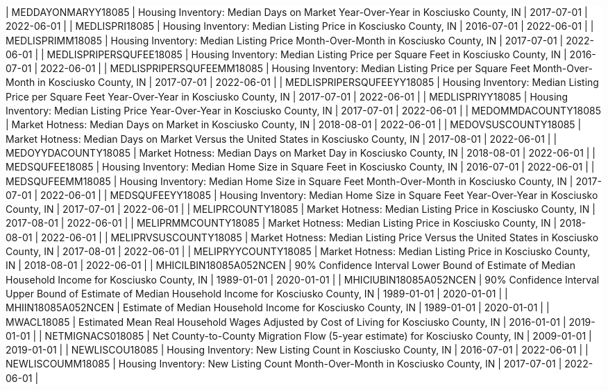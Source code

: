 | MEDDAYONMARYY18085        | Housing Inventory: Median Days on Market Year-Over-Year in Kosciusko County, IN                                                                                               | 2017-07-01          | 2022-06-01        |
| MEDLISPRI18085            | Housing Inventory: Median Listing Price in Kosciusko County, IN                                                                                                               | 2016-07-01          | 2022-06-01        |
| MEDLISPRIMM18085          | Housing Inventory: Median Listing Price Month-Over-Month in Kosciusko County, IN                                                                                              | 2017-07-01          | 2022-06-01        |
| MEDLISPRIPERSQUFEE18085   | Housing Inventory: Median Listing Price per Square Feet in Kosciusko County, IN                                                                                               | 2016-07-01          | 2022-06-01        |
| MEDLISPRIPERSQUFEEMM18085 | Housing Inventory: Median Listing Price per Square Feet Month-Over-Month in Kosciusko County, IN                                                                              | 2017-07-01          | 2022-06-01        |
| MEDLISPRIPERSQUFEEYY18085 | Housing Inventory: Median Listing Price per Square Feet Year-Over-Year in Kosciusko County, IN                                                                                | 2017-07-01          | 2022-06-01        |
| MEDLISPRIYY18085          | Housing Inventory: Median Listing Price Year-Over-Year in Kosciusko County, IN                                                                                                | 2017-07-01          | 2022-06-01        |
| MEDOMMDACOUNTY18085       | Market Hotness: Median Days on Market in Kosciusko County, IN                                                                                                                 | 2018-08-01          | 2022-06-01        |
| MEDOVSUSCOUNTY18085       | Market Hotness: Median Days on Market Versus the United States in Kosciusko County, IN                                                                                        | 2017-08-01          | 2022-06-01        |
| MEDOYYDACOUNTY18085       | Market Hotness: Median Days on Market Day in Kosciusko County, IN                                                                                                             | 2018-08-01          | 2022-06-01        |
| MEDSQUFEE18085            | Housing Inventory: Median Home Size in Square Feet in Kosciusko County, IN                                                                                                    | 2016-07-01          | 2022-06-01        |
| MEDSQUFEEMM18085          | Housing Inventory: Median Home Size in Square Feet Month-Over-Month in Kosciusko County, IN                                                                                   | 2017-07-01          | 2022-06-01        |
| MEDSQUFEEYY18085          | Housing Inventory: Median Home Size in Square Feet Year-Over-Year in Kosciusko County, IN                                                                                     | 2017-07-01          | 2022-06-01        |
| MELIPRCOUNTY18085         | Market Hotness: Median Listing Price in Kosciusko County, IN                                                                                                                  | 2017-08-01          | 2022-06-01        |
| MELIPRMMCOUNTY18085       | Market Hotness: Median Listing Price in Kosciusko County, IN                                                                                                                  | 2018-08-01          | 2022-06-01        |
| MELIPRVSUSCOUNTY18085     | Market Hotness: Median Listing Price Versus the United States in Kosciusko County, IN                                                                                         | 2017-08-01          | 2022-06-01        |
| MELIPRYYCOUNTY18085       | Market Hotness: Median Listing Price in Kosciusko County, IN                                                                                                                  | 2018-08-01          | 2022-06-01        |
| MHICILBIN18085A052NCEN    | 90% Confidence Interval Lower Bound of Estimate of Median Household Income for Kosciusko County, IN                                                                           | 1989-01-01          | 2020-01-01        |
| MHICIUBIN18085A052NCEN    | 90% Confidence Interval Upper Bound of Estimate of Median Household Income for Kosciusko County, IN                                                                           | 1989-01-01          | 2020-01-01        |
| MHIIN18085A052NCEN        | Estimate of Median Household Income for Kosciusko County, IN                                                                                                                  | 1989-01-01          | 2020-01-01        |
| MWACL18085                | Estimated Mean Real Household Wages Adjusted by Cost of Living for Kosciusko County, IN                                                                                       | 2016-01-01          | 2019-01-01        |
| NETMIGNACS018085          | Net County-to-County Migration Flow (5-year estimate) for Kosciusko County, IN                                                                                                | 2009-01-01          | 2019-01-01        |
| NEWLISCOU18085            | Housing Inventory: New Listing Count in Kosciusko County, IN                                                                                                                  | 2016-07-01          | 2022-06-01        |
| NEWLISCOUMM18085          | Housing Inventory: New Listing Count Month-Over-Month in Kosciusko County, IN                                                                                                 | 2017-07-01          | 2022-06-01        |